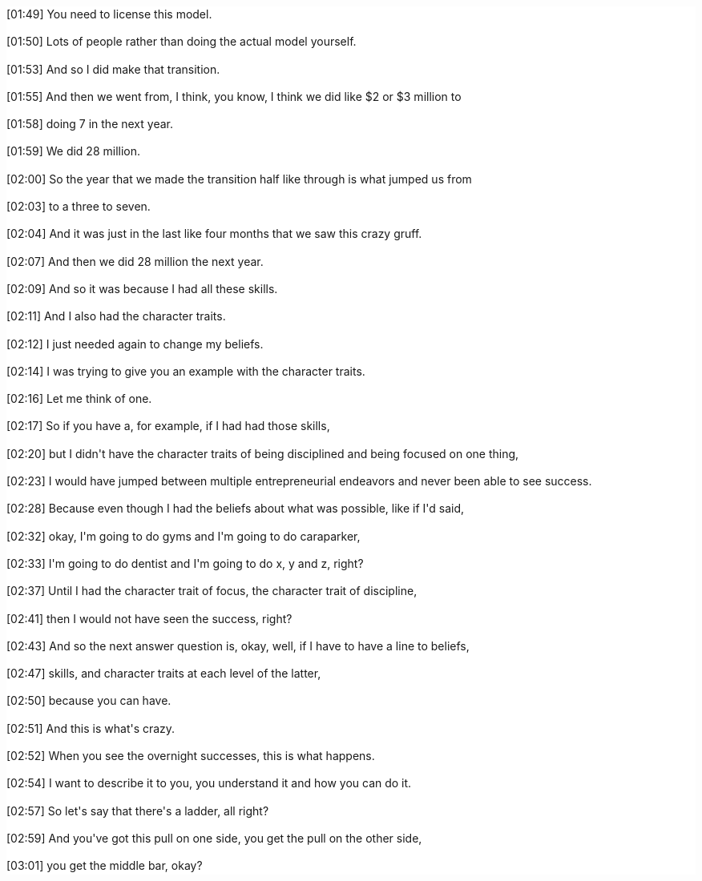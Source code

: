 [01:49] You need to license this model.

[01:50] Lots of people rather than doing the actual model yourself.

[01:53] And so I did make that transition.

[01:55] And then we went from, I think, you know, I think we did like $2 or $3 million to

[01:58] doing 7 in the next year.

[01:59] We did 28 million.

[02:00] So the year that we made the transition half like through is what jumped us from

[02:03] to a three to seven.

[02:04] And it was just in the last like four months that we saw this crazy gruff.

[02:07] And then we did 28 million the next year.

[02:09] And so it was because I had all these skills.

[02:11] And I also had the character traits.

[02:12] I just needed again to change my beliefs.

[02:14] I was trying to give you an example with the character traits.

[02:16] Let me think of one.

[02:17] So if you have a, for example, if I had had those skills,

[02:20] but I didn't have the character traits of being disciplined and being focused on one thing,

[02:23] I would have jumped between multiple entrepreneurial endeavors and never been able to see success.

[02:28] Because even though I had the beliefs about what was possible, like if I'd said,

[02:32] okay, I'm going to do gyms and I'm going to do caraparker,

[02:33] I'm going to do dentist and I'm going to do x, y and z, right?

[02:37] Until I had the character trait of focus, the character trait of discipline,

[02:41] then I would not have seen the success, right?

[02:43] And so the next answer question is, okay, well, if I have to have a line to beliefs,

[02:47] skills, and character traits at each level of the latter,

[02:50] because you can have.

[02:51] And this is what's crazy.

[02:52] When you see the overnight successes, this is what happens.

[02:54] I want to describe it to you, you understand it and how you can do it.

[02:57] So let's say that there's a ladder, all right?

[02:59] And you've got this pull on one side, you get the pull on the other side,

[03:01] you get the middle bar, okay?
